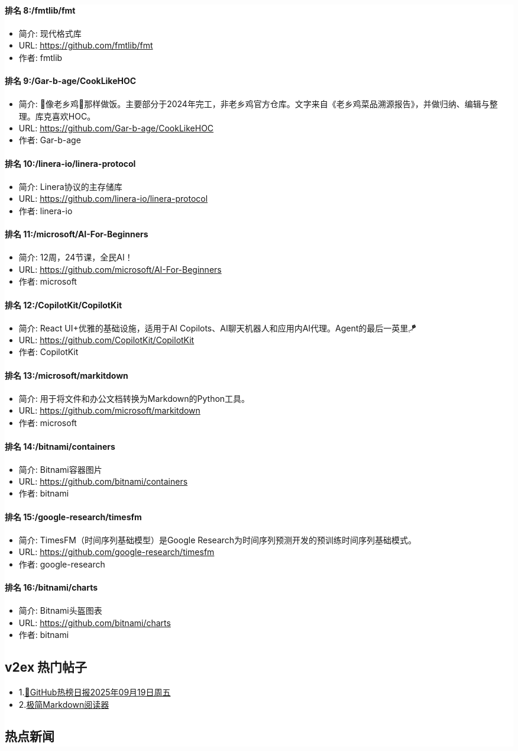 #### 排名 8:/fmtlib/fmt
- 简介: 现代格式库
- URL: https://github.com/fmtlib/fmt
- 作者: fmtlib 

#### 排名 9:/Gar-b-age/CookLikeHOC
- 简介: 🥢像老乡鸡🐔那样做饭。主要部分于2024年完工，非老乡鸡官方仓库。文字来自《老乡鸡菜品溯源报告》，并做归纳、编辑与整理。库克喜欢HOC。
- URL: https://github.com/Gar-b-age/CookLikeHOC
- 作者: Gar-b-age 

#### 排名 10:/linera-io/linera-protocol
- 简介: Linera协议的主存储库
- URL: https://github.com/linera-io/linera-protocol
- 作者: linera-io 

#### 排名 11:/microsoft/AI-For-Beginners
- 简介: 12周，24节课，全民AI！
- URL: https://github.com/microsoft/AI-For-Beginners
- 作者: microsoft 

#### 排名 12:/CopilotKit/CopilotKit
- 简介: React UI+优雅的基础设施，适用于AI Copilots、AI聊天机器人和应用内AI代理。Agent的最后一英里🪁
- URL: https://github.com/CopilotKit/CopilotKit
- 作者: CopilotKit 

#### 排名 13:/microsoft/markitdown
- 简介: 用于将文件和办公文档转换为Markdown的Python工具。
- URL: https://github.com/microsoft/markitdown
- 作者: microsoft 

#### 排名 14:/bitnami/containers
- 简介: Bitnami容器图片
- URL: https://github.com/bitnami/containers
- 作者: bitnami 

#### 排名 15:/google-research/timesfm
- 简介: TimesFM（时间序列基础模型）是Google Research为时间序列预测开发的预训练时间序列基础模式。
- URL: https://github.com/google-research/timesfm
- 作者: google-research 

#### 排名 16:/bitnami/charts
- 简介: Bitnami头盔图表
- URL: https://github.com/bitnami/charts
- 作者: bitnami 

## v2ex 热门帖子

- 1.[🚀GitHub热榜日报2025年09月19日周五](https://www.v2ex.com/t/1160644#reply0)
- 2.[极简Markdown阅读器](https://www.v2ex.com/t/1160645#reply0)
## 热点新闻
